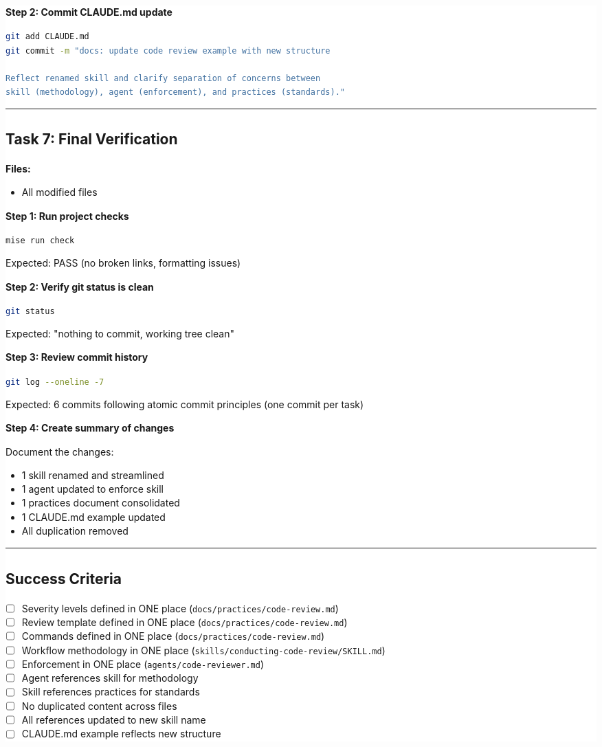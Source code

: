**Step 2: Commit CLAUDE.md update**

```bash
git add CLAUDE.md
git commit -m "docs: update code review example with new structure

Reflect renamed skill and clarify separation of concerns between
skill (methodology), agent (enforcement), and practices (standards)."
```

---

## Task 7: Final Verification

**Files:**
- All modified files

**Step 1: Run project checks**

```bash
mise run check
```

Expected: PASS (no broken links, formatting issues)

**Step 2: Verify git status is clean**

```bash
git status
```

Expected: "nothing to commit, working tree clean"

**Step 3: Review commit history**

```bash
git log --oneline -7
```

Expected: 6 commits following atomic commit principles (one commit per task)

**Step 4: Create summary of changes**

Document the changes:
- 1 skill renamed and streamlined
- 1 agent updated to enforce skill
- 1 practices document consolidated
- 1 CLAUDE.md example updated
- All duplication removed

---

## Success Criteria

- [ ] Severity levels defined in ONE place (`docs/practices/code-review.md`)
- [ ] Review template defined in ONE place (`docs/practices/code-review.md`)
- [ ] Commands defined in ONE place (`docs/practices/code-review.md`)
- [ ] Workflow methodology in ONE place (`skills/conducting-code-review/SKILL.md`)
- [ ] Enforcement in ONE place (`agents/code-reviewer.md`)
- [ ] Agent references skill for methodology
- [ ] Skill references practices for standards
- [ ] No duplicated content across files
- [ ] All references updated to new skill name
- [ ] CLAUDE.md example reflects new structure
